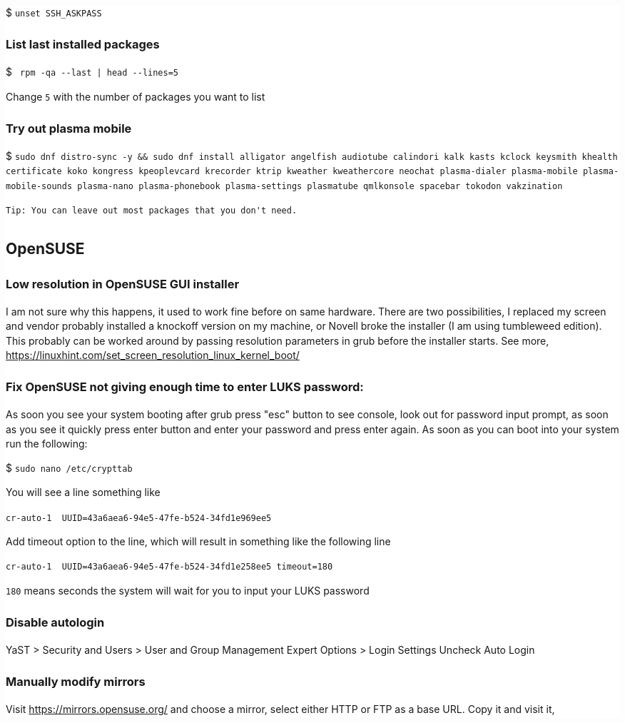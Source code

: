 $ `unset SSH_ASKPASS`

### List last installed packages

$ ` rpm -qa --last | head --lines=5`

Change `5` with the number of packages you want to list

### Try out plasma mobile

$ `sudo dnf distro-sync -y && sudo dnf install alligator angelfish audiotube calindori kalk kasts kclock keysmith khealthcertificate koko kongress kpeoplevcard krecorder ktrip kweather kweathercore neochat plasma-dialer plasma-mobile plasma-mobile-sounds plasma-nano plasma-phonebook plasma-settings plasmatube qmlkonsole spacebar tokodon vakzination`

`Tip: You can leave out most packages that you don't need.`

## OpenSUSE

### Low resolution in OpenSUSE GUI installer
I am not sure why this happens, it used to work fine before on same hardware. There are two possibilities, I replaced my screen and vendor probably installed a knockoff version on my machine, or Novell broke the installer (I am using tumbleweed edition). This probably can be worked around by passing resolution parameters in grub before the installer starts. See more, https://linuxhint.com/set_screen_resolution_linux_kernel_boot/

### Fix OpenSUSE not giving enough time to enter LUKS password:

As soon you see your system booting after grub press "esc" button to see console, look out for password input prompt, as soon as you see it quickly press enter button and enter your password and press enter again. As soon as you can boot into your system run the following:

$ `sudo nano /etc/crypttab`

You will see a line something like

`cr-auto-1  UUID=43a6aea6-94e5-47fe-b524-34fd1e969ee5`

Add timeout option to the line, which will result in something like the following line

`cr-auto-1  UUID=43a6aea6-94e5-47fe-b524-34fd1e258ee5 timeout=180`

`180` means seconds the system will wait for you to input your LUKS password

### Disable autologin

YaST > Security and Users > User and Group Management
Expert Options > Login Settings
Uncheck Auto Login

### Manually modify mirrors

Visit https://mirrors.opensuse.org/ and choose a mirror, select either HTTP or FTP as a base URL. Copy it and visit it,
